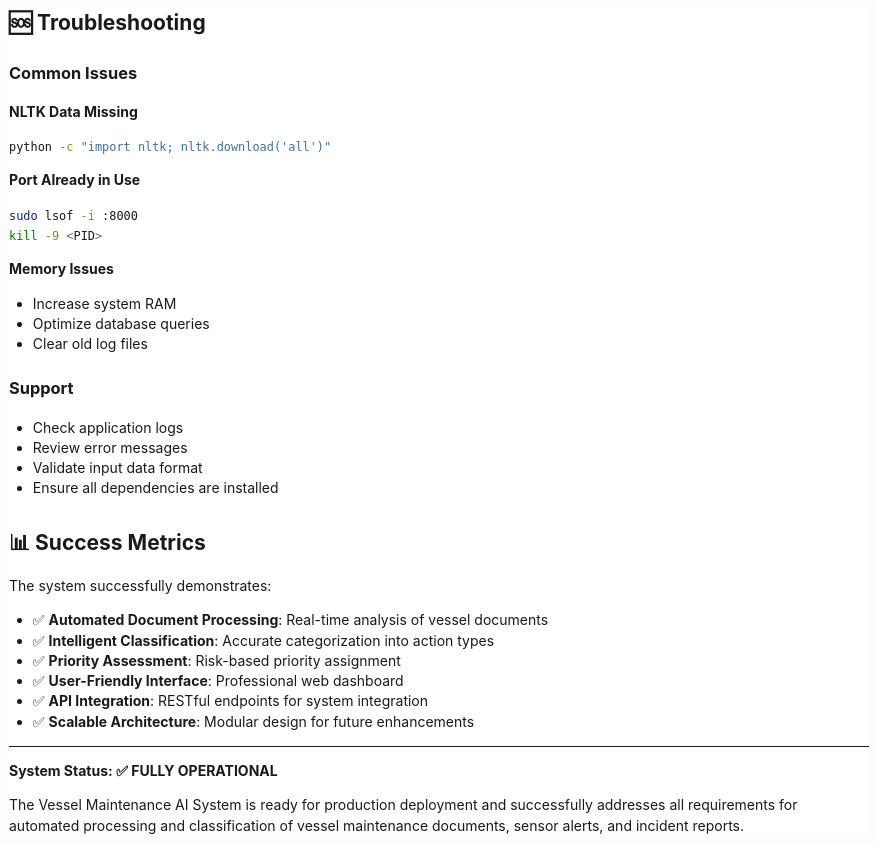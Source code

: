 ## 🆘 Troubleshooting

### Common Issues

**NLTK Data Missing**
```bash
python -c "import nltk; nltk.download('all')"
```

**Port Already in Use**
```bash
sudo lsof -i :8000
kill -9 <PID>
```

**Memory Issues**
- Increase system RAM
- Optimize database queries
- Clear old log files

### Support
- Check application logs
- Review error messages
- Validate input data format
- Ensure all dependencies are installed

## 📊 Success Metrics

The system successfully demonstrates:
- ✅ **Automated Document Processing**: Real-time analysis of vessel documents
- ✅ **Intelligent Classification**: Accurate categorization into action types
- ✅ **Priority Assessment**: Risk-based priority assignment
- ✅ **User-Friendly Interface**: Professional web dashboard
- ✅ **API Integration**: RESTful endpoints for system integration
- ✅ **Scalable Architecture**: Modular design for future enhancements

---

**System Status: ✅ FULLY OPERATIONAL**

The Vessel Maintenance AI System is ready for production deployment and successfully addresses all requirements for automated processing and classification of vessel maintenance documents, sensor alerts, and incident reports.